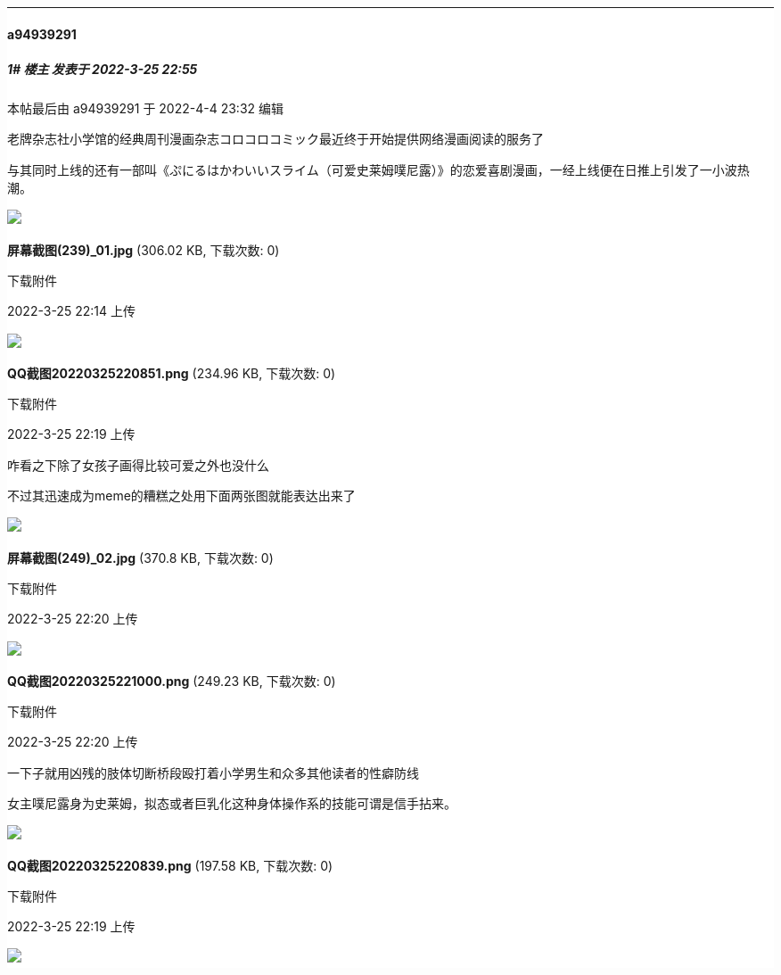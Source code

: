 
*****

####  a94939291  
##### 1#       楼主       发表于 2022-3-25 22:55

 本帖最后由 a94939291 于 2022-4-4 23:32 编辑 

老牌杂志社小学馆的经典周刊漫画杂志コロコロコミック最近终于开始提供网络漫画阅读的服务了

与其同时上线的还有一部叫《ぷにるはかわいいスライム（可爱史莱姆噗尼露）》的恋爱喜剧漫画，一经上线便在日推上引发了一小波热潮。

<img src="https://img.saraba1st.com/forum/202203/25/221424ize76p3689szxq6q.jpg" referrerpolicy="no-referrer">

<strong>屏幕截图(239)_01.jpg</strong> (306.02 KB, 下载次数: 0)

下载附件

2022-3-25 22:14 上传

<img src="https://img.saraba1st.com/forum/202203/25/221955v6p66x26p7y259n5.png" referrerpolicy="no-referrer">

<strong>QQ截图20220325220851.png</strong> (234.96 KB, 下载次数: 0)

下载附件

2022-3-25 22:19 上传

咋看之下除了女孩子画得比较可爱之外也没什么

不过其迅速成为meme的糟糕之处用下面两张图就能表达出来了

<img src="https://img.saraba1st.com/forum/202203/25/222019d7q60vjsldgd2g22.jpg" referrerpolicy="no-referrer">

<strong>屏幕截图(249)_02.jpg</strong> (370.8 KB, 下载次数: 0)

下载附件

2022-3-25 22:20 上传

<img src="https://img.saraba1st.com/forum/202203/25/222023tk5msors6o4600ok.png" referrerpolicy="no-referrer">

<strong>QQ截图20220325221000.png</strong> (249.23 KB, 下载次数: 0)

下载附件

2022-3-25 22:20 上传

一下子就用凶残的肢体切断桥段殴打着小学男生和众多其他读者的性癖防线

女主噗尼露身为史莱姆，拟态或者巨乳化这种身体操作系的技能可谓是信手拈来。

<img src="https://img.saraba1st.com/forum/202203/25/221903hjpat05f89jgy8tb.png" referrerpolicy="no-referrer">

<strong>QQ截图20220325220839.png</strong> (197.58 KB, 下载次数: 0)

下载附件

2022-3-25 22:19 上传

<img src="https://img.saraba1st.com/forum/202203/25/222044pt5duxwu19j94wt5.png" referrerpolicy="no-referrer">
